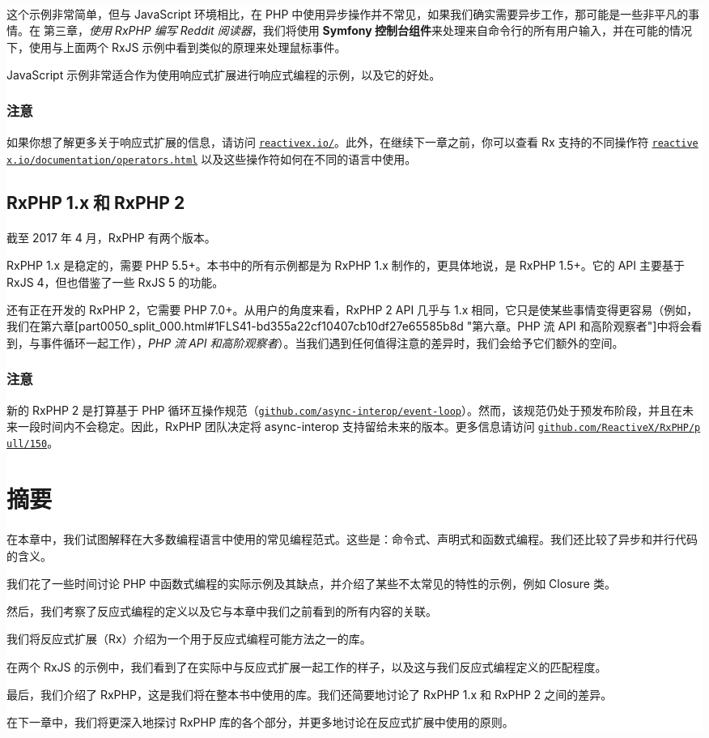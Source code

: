 这个示例非常简单，但与 JavaScript 环境相比，在 PHP 中使用异步操作并不常见，如果我们确实需要异步工作，那可能是一些非平凡的事情。在 第三章，*使用 RxPHP 编写 Reddit 阅读器*，我们将使用 **Symfony 控制台组件**来处理来自命令行的所有用户输入，并在可能的情况下，使用与上面两个 RxJS 示例中看到类似的原理来处理鼠标事件。

JavaScript 示例非常适合作为使用响应式扩展进行响应式编程的示例，以及它的好处。

### 注意

如果你想了解更多关于响应式扩展的信息，请访问 [`reactivex.io/`](http://reactivex.io/)。此外，在继续下一章之前，你可以查看 Rx 支持的不同操作符 [`reactivex.io/documentation/operators.html`](http://reactivex.io/documentation/operators.html) 以及这些操作符如何在不同的语言中使用。

## RxPHP 1.x 和 RxPHP 2

截至 2017 年 4 月，RxPHP 有两个版本。

RxPHP 1.x 是稳定的，需要 PHP 5.5+。本书中的所有示例都是为 RxPHP 1.x 制作的，更具体地说，是 RxPHP 1.5+。它的 API 主要基于 RxJS 4，但也借鉴了一些 RxJS 5 的功能。

还有正在开发的 RxPHP 2，它需要 PHP 7.0+。从用户的角度来看，RxPHP 2 API 几乎与 1.x 相同，它只是使某些事情变得更容易（例如，我们在第六章[part0050_split_000.html#1FLS41-bd355a22cf10407cb10df27e65585b8d "第六章。PHP 流 API 和高阶观察者"]中将会看到，与事件循环一起工作），*PHP 流 API 和高阶观察者*）。当我们遇到任何值得注意的差异时，我们会给予它们额外的空间。

### 注意

新的 RxPHP 2 是打算基于 PHP 循环互操作规范（[`github.com/async-interop/event-loop`](https://github.com/async-interop/event-loop)）。然而，该规范仍处于预发布阶段，并且在未来一段时间内不会稳定。因此，RxPHP 团队决定将 async-interop 支持留给未来的版本。更多信息请访问 [`github.com/ReactiveX/RxPHP/pull/150`](https://github.com/ReactiveX/RxPHP/pull/150)。

# 摘要

在本章中，我们试图解释在大多数编程语言中使用的常见编程范式。这些是：命令式、声明式和函数式编程。我们还比较了异步和并行代码的含义。

我们花了一些时间讨论 PHP 中函数式编程的实际示例及其缺点，并介绍了某些不太常见的特性的示例，例如 Closure 类。

然后，我们考察了反应式编程的定义以及它与本章中我们之前看到的所有内容的关联。

我们将反应式扩展（Rx）介绍为一个用于反应式编程可能方法之一的库。

在两个 RxJS 的示例中，我们看到了在实际中与反应式扩展一起工作的样子，以及这与我们反应式编程定义的匹配程度。

最后，我们介绍了 RxPHP，这是我们将在整本书中使用的库。我们还简要地讨论了 RxPHP 1.x 和 RxPHP 2 之间的差异。

在下一章中，我们将更深入地探讨 RxPHP 库的各个部分，并更多地讨论在反应式扩展中使用的原则。
